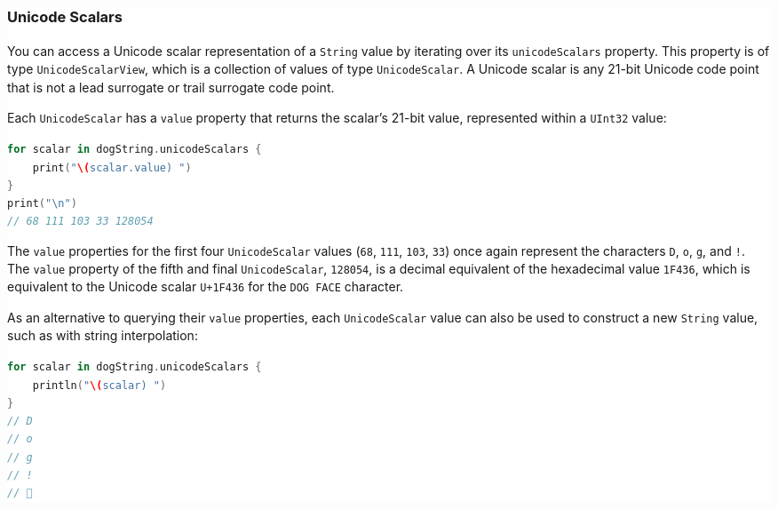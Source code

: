 ### Unicode Scalars

You can access a Unicode scalar representation of a `String` value by iterating over its `unicodeScalars` property. This property is of type `UnicodeScalarView`, which is a collection of values of type `UnicodeScalar`. A Unicode scalar is any 21-bit Unicode code point that is not a lead surrogate or trail surrogate code point.

Each `UnicodeScalar` has a `value` property that returns the scalar’s 21-bit value, represented within a `UInt32` value:

```swift
for scalar in dogString.unicodeScalars {
    print("\(scalar.value) ")
}
print("\n")
// 68 111 103 33 128054
```

The `value` properties for the first four `UnicodeScalar` values (`68`, `111`, `103`, `33`) once again represent the characters `D`, `o`, `g`, and `!`. The `value` property of the fifth and final `UnicodeScalar`, `128054`, is a decimal equivalent of the hexadecimal value `1F436`, which is equivalent to the Unicode scalar `U+1F436` for the `DOG FACE` character.

As an alternative to querying their `value` properties, each `UnicodeScalar` value can also be used to construct a new `String` value, such as with string interpolation:

```swift
for scalar in dogString.unicodeScalars {
    println("\(scalar) ")
}
// D
// o
// g
// !
// 🐶
```
